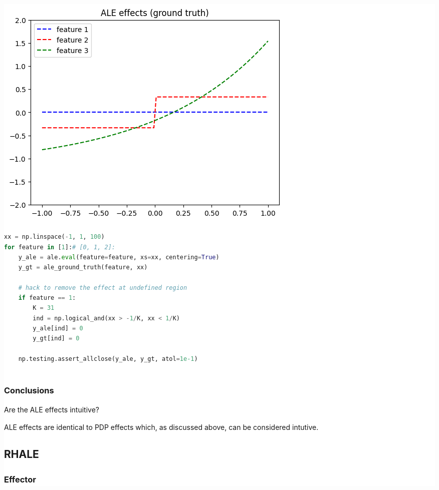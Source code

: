 ![png](05_conditional_interaction_independent_uniform_regional_files/05_conditional_interaction_independent_uniform_regional_24_0.png)
    



```python
xx = np.linspace(-1, 1, 100)
for feature in [1]:# [0, 1, 2]:
    y_ale = ale.eval(feature=feature, xs=xx, centering=True)
    y_gt = ale_ground_truth(feature, xx)
    
    # hack to remove the effect at undefined region
    if feature == 1:
        K = 31
        ind = np.logical_and(xx > -1/K, xx < 1/K)
        y_ale[ind] = 0
        y_gt[ind] = 0
    
    np.testing.assert_allclose(y_ale, y_gt, atol=1e-1)
    
```

### Conclusions

Are the ALE effects intuitive?

ALE effects are identical to PDP effects which, as discussed above, can be considered intutive.

## RHALE

### Effector
